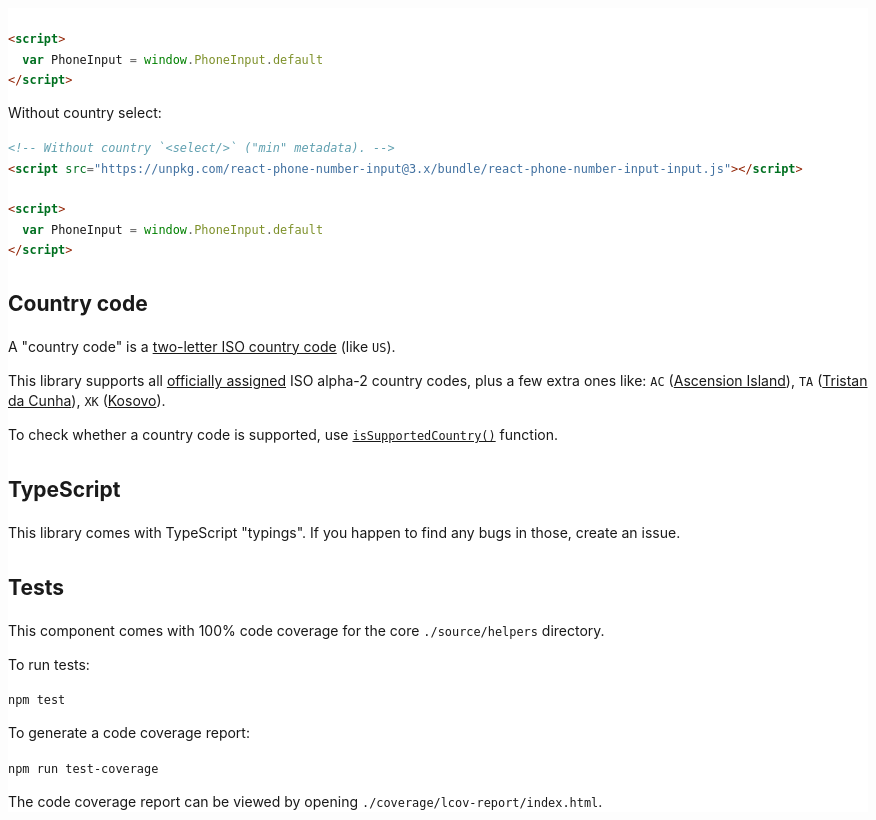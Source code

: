 ```html

<script>
  var PhoneInput = window.PhoneInput.default
</script>
```

Without country select:

```html
<!-- Without country `<select/>` ("min" metadata). -->
<script src="https://unpkg.com/react-phone-number-input@3.x/bundle/react-phone-number-input-input.js"></script>

<script>
  var PhoneInput = window.PhoneInput.default
</script>
```



## Country code

A "country code" is a [two-letter ISO country code](https://en.wikipedia.org/wiki/ISO_3166-1_alpha-2) (like `US`).

This library supports all [officially assigned](https://en.wikipedia.org/wiki/ISO_3166-1_alpha-2#Officially_assigned_code_elements) ISO alpha-2 country codes, plus a few extra ones like: `AC` ([Ascension Island](https://en.wikipedia.org/wiki/Ascension_Island)), `TA` ([Tristan da Cunha](https://en.wikipedia.org/wiki/Tristan_da_Cunha)), `XK` ([Kosovo](https://en.wikipedia.org/wiki/Kosovo)).

To check whether a country code is supported, use [`isSupportedCountry()`](#issupportedcountrycountry-string-boolean) function.

## TypeScript

This library comes with TypeScript "typings". If you happen to find any bugs in those, create an issue.

## Tests

This component comes with 100% code coverage for the core `./source/helpers` directory.

To run tests:

```
npm test
```

To generate a code coverage report:

```
npm run test-coverage
```

The code coverage report can be viewed by opening `./coverage/lcov-report/index.html`.
